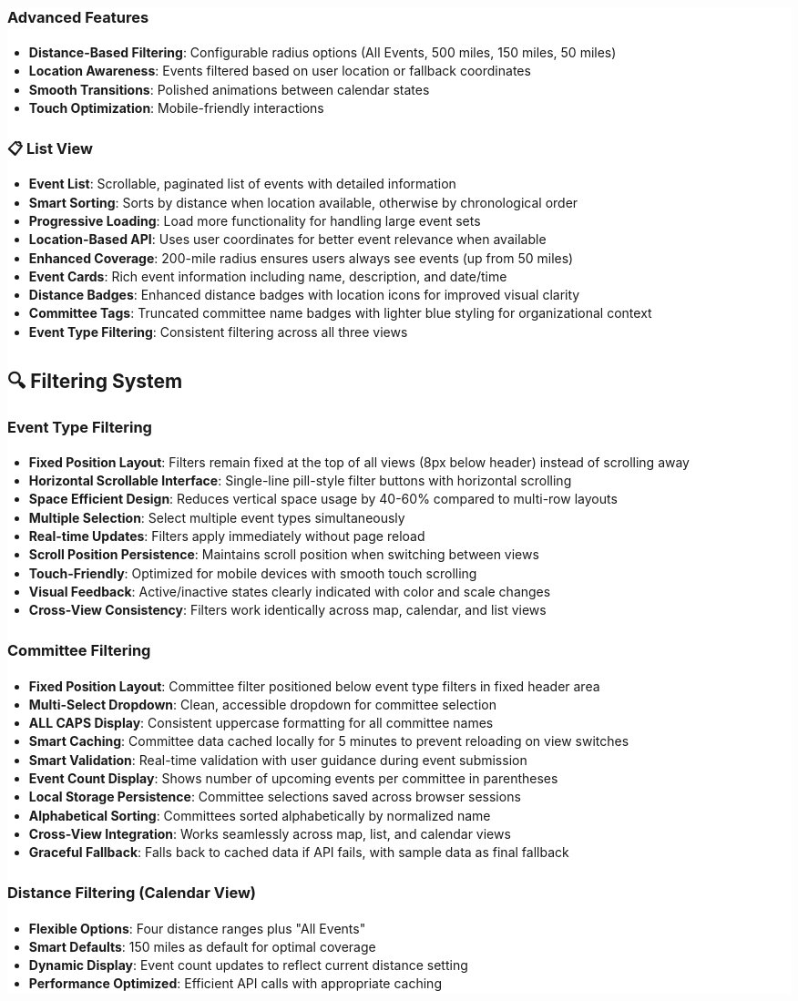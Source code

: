 ### Advanced Features
- **Distance-Based Filtering**: Configurable radius options (All Events, 500 miles, 150 miles, 50 miles)
- **Location Awareness**: Events filtered based on user location or fallback coordinates
- **Smooth Transitions**: Polished animations between calendar states
- **Touch Optimization**: Mobile-friendly interactions

### 📋 **List View**
- **Event List**: Scrollable, paginated list of events with detailed information
- **Smart Sorting**: Sorts by distance when location available, otherwise by chronological order
- **Progressive Loading**: Load more functionality for handling large event sets
- **Location-Based API**: Uses user coordinates for better event relevance when available
- **Enhanced Coverage**: 200-mile radius ensures users always see events (up from 50 miles)
- **Event Cards**: Rich event information including name, description, and date/time
- **Distance Badges**: Enhanced distance badges with location icons for improved visual clarity
- **Committee Tags**: Truncated committee name badges with lighter blue styling for organizational context
- **Event Type Filtering**: Consistent filtering across all three views

## 🔍 Filtering System

### Event Type Filtering
- **Fixed Position Layout**: Filters remain fixed at the top of all views (8px below header) instead of scrolling away
- **Horizontal Scrollable Interface**: Single-line pill-style filter buttons with horizontal scrolling
- **Space Efficient Design**: Reduces vertical space usage by 40-60% compared to multi-row layouts
- **Multiple Selection**: Select multiple event types simultaneously
- **Real-time Updates**: Filters apply immediately without page reload
- **Scroll Position Persistence**: Maintains scroll position when switching between views
- **Touch-Friendly**: Optimized for mobile devices with smooth touch scrolling
- **Visual Feedback**: Active/inactive states clearly indicated with color and scale changes
- **Cross-View Consistency**: Filters work identically across map, calendar, and list views

### Committee Filtering
- **Fixed Position Layout**: Committee filter positioned below event type filters in fixed header area
- **Multi-Select Dropdown**: Clean, accessible dropdown for committee selection
- **ALL CAPS Display**: Consistent uppercase formatting for all committee names
- **Smart Caching**: Committee data cached locally for 5 minutes to prevent reloading on view switches
- **Smart Validation**: Real-time validation with user guidance during event submission
- **Event Count Display**: Shows number of upcoming events per committee in parentheses
- **Local Storage Persistence**: Committee selections saved across browser sessions
- **Alphabetical Sorting**: Committees sorted alphabetically by normalized name
- **Cross-View Integration**: Works seamlessly across map, list, and calendar views
- **Graceful Fallback**: Falls back to cached data if API fails, with sample data as final fallback

### Distance Filtering (Calendar View)
- **Flexible Options**: Four distance ranges plus "All Events"
- **Smart Defaults**: 150 miles as default for optimal coverage
- **Dynamic Display**: Event count updates to reflect current distance setting
- **Performance Optimized**: Efficient API calls with appropriate caching

